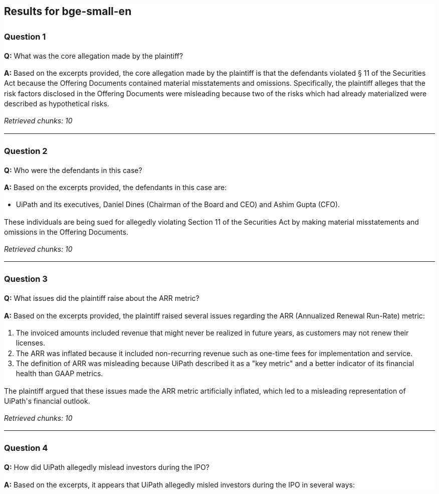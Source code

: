 ## Results for bge-small-en

### Question 1
**Q:** What was the core allegation made by the plaintiff?

**A:** Based on the excerpts provided, the core allegation made by the plaintiff is that the defendants violated § 11 of the Securities Act because the Offering Documents contained material misstatements and omissions. Specifically, the plaintiff alleges that the risk factors disclosed in the Offering Documents were misleading because two of the risks which had already materialized were described as hypothetical risks.

*Retrieved chunks: 10*

---

### Question 2
**Q:** Who were the defendants in this case?

**A:** Based on the excerpts provided, the defendants in this case are:

* UiPath and its executives, Daniel Dines (Chairman of the Board and CEO) and Ashim Gupta (CFO).

These individuals are being sued for allegedly violating Section 11 of the Securities Act by making material misstatements and omissions in the Offering Documents.

*Retrieved chunks: 10*

---

### Question 3
**Q:** What issues did the plaintiff raise about the ARR metric?

**A:** Based on the excerpts provided, the plaintiff raised several issues regarding the ARR (Annualized Renewal Run-Rate) metric:

1. The invoiced amounts included revenue that might never be realized in future years, as customers may not renew their licenses.
2. The ARR was inflated because it included non-recurring revenue such as one-time fees for implementation and service.
3. The definition of ARR was misleading because UiPath described it as a "key metric" and a better indicator of its financial health than GAAP metrics.

The plaintiff argued that these issues made the ARR metric artificially inflated, which led to a misleading representation of UiPath's financial outlook.

*Retrieved chunks: 10*

---

### Question 4
**Q:** How did UiPath allegedly mislead investors during the IPO?

**A:** Based on the excerpts, it appears that UiPath allegedly misled investors during the IPO in several ways:
